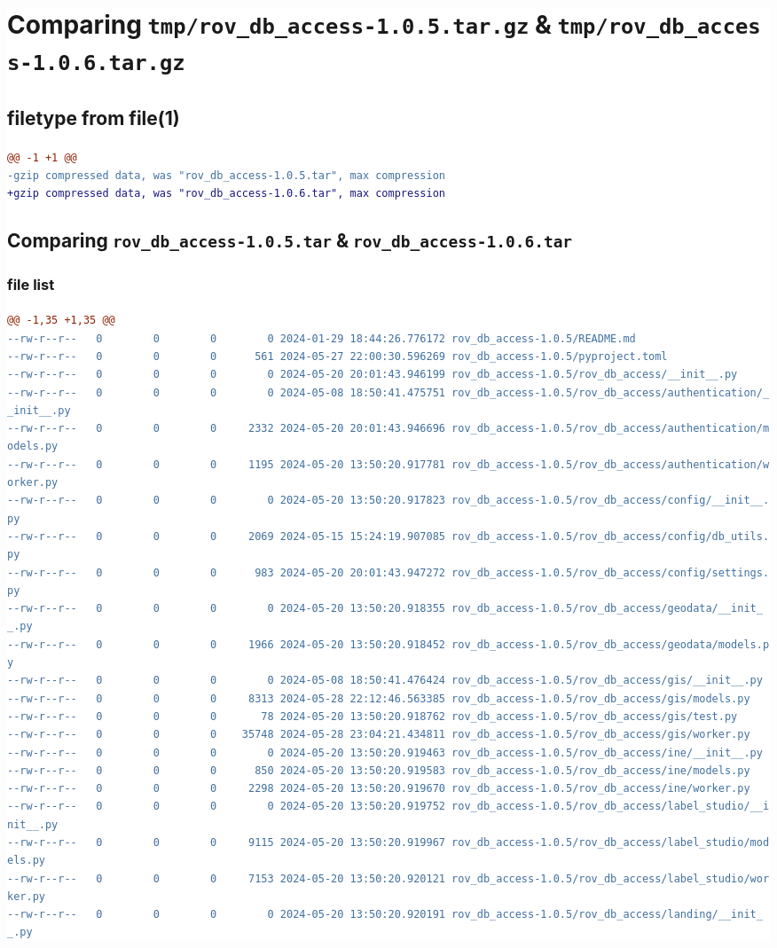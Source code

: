 # Comparing `tmp/rov_db_access-1.0.5.tar.gz` & `tmp/rov_db_access-1.0.6.tar.gz`

## filetype from file(1)

```diff
@@ -1 +1 @@
-gzip compressed data, was "rov_db_access-1.0.5.tar", max compression
+gzip compressed data, was "rov_db_access-1.0.6.tar", max compression
```

## Comparing `rov_db_access-1.0.5.tar` & `rov_db_access-1.0.6.tar`

### file list

```diff
@@ -1,35 +1,35 @@
--rw-r--r--   0        0        0        0 2024-01-29 18:44:26.776172 rov_db_access-1.0.5/README.md
--rw-r--r--   0        0        0      561 2024-05-27 22:00:30.596269 rov_db_access-1.0.5/pyproject.toml
--rw-r--r--   0        0        0        0 2024-05-20 20:01:43.946199 rov_db_access-1.0.5/rov_db_access/__init__.py
--rw-r--r--   0        0        0        0 2024-05-08 18:50:41.475751 rov_db_access-1.0.5/rov_db_access/authentication/__init__.py
--rw-r--r--   0        0        0     2332 2024-05-20 20:01:43.946696 rov_db_access-1.0.5/rov_db_access/authentication/models.py
--rw-r--r--   0        0        0     1195 2024-05-20 13:50:20.917781 rov_db_access-1.0.5/rov_db_access/authentication/worker.py
--rw-r--r--   0        0        0        0 2024-05-20 13:50:20.917823 rov_db_access-1.0.5/rov_db_access/config/__init__.py
--rw-r--r--   0        0        0     2069 2024-05-15 15:24:19.907085 rov_db_access-1.0.5/rov_db_access/config/db_utils.py
--rw-r--r--   0        0        0      983 2024-05-20 20:01:43.947272 rov_db_access-1.0.5/rov_db_access/config/settings.py
--rw-r--r--   0        0        0        0 2024-05-20 13:50:20.918355 rov_db_access-1.0.5/rov_db_access/geodata/__init__.py
--rw-r--r--   0        0        0     1966 2024-05-20 13:50:20.918452 rov_db_access-1.0.5/rov_db_access/geodata/models.py
--rw-r--r--   0        0        0        0 2024-05-08 18:50:41.476424 rov_db_access-1.0.5/rov_db_access/gis/__init__.py
--rw-r--r--   0        0        0     8313 2024-05-28 22:12:46.563385 rov_db_access-1.0.5/rov_db_access/gis/models.py
--rw-r--r--   0        0        0       78 2024-05-20 13:50:20.918762 rov_db_access-1.0.5/rov_db_access/gis/test.py
--rw-r--r--   0        0        0    35748 2024-05-28 23:04:21.434811 rov_db_access-1.0.5/rov_db_access/gis/worker.py
--rw-r--r--   0        0        0        0 2024-05-20 13:50:20.919463 rov_db_access-1.0.5/rov_db_access/ine/__init__.py
--rw-r--r--   0        0        0      850 2024-05-20 13:50:20.919583 rov_db_access-1.0.5/rov_db_access/ine/models.py
--rw-r--r--   0        0        0     2298 2024-05-20 13:50:20.919670 rov_db_access-1.0.5/rov_db_access/ine/worker.py
--rw-r--r--   0        0        0        0 2024-05-20 13:50:20.919752 rov_db_access-1.0.5/rov_db_access/label_studio/__init__.py
--rw-r--r--   0        0        0     9115 2024-05-20 13:50:20.919967 rov_db_access-1.0.5/rov_db_access/label_studio/models.py
--rw-r--r--   0        0        0     7153 2024-05-20 13:50:20.920121 rov_db_access-1.0.5/rov_db_access/label_studio/worker.py
--rw-r--r--   0        0        0        0 2024-05-20 13:50:20.920191 rov_db_access-1.0.5/rov_db_access/landing/__init__.py
```